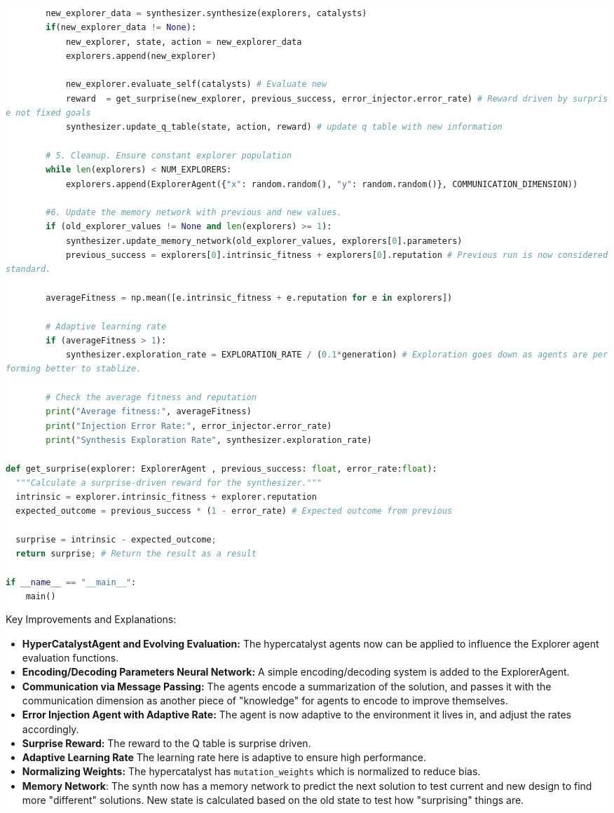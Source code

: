 ```python
        new_explorer_data = synthesizer.synthesize(explorers, catalysts)
        if(new_explorer_data != None):
            new_explorer, state, action = new_explorer_data
            explorers.append(new_explorer)

            new_explorer.evaluate_self(catalysts) # Evaluate new
            reward  = get_surprise(new_explorer, previous_success, error_injector.error_rate) # Reward driven by surprise not fixed goals
            synthesizer.update_q_table(state, action, reward) # update q table with new information

        # 5. Cleanup. Ensure constant explorer population
        while len(explorers) < NUM_EXPLORERS:
            explorers.append(ExplorerAgent({"x": random.random(), "y": random.random()}, COMMUNICATION_DIMENSION))

        #6. Update the memory network with previous and new values.
        if (old_explorer_values != None and len(explorers) >= 1):
            synthesizer.update_memory_network(old_explorer_values, explorers[0].parameters)
            previous_success = explorers[0].intrinsic_fitness + explorers[0].reputation # Previous run is now considered standard.

        averageFitness = np.mean([e.intrinsic_fitness + e.reputation for e in explorers])

        # Adaptive learning rate
        if (averageFitness > 1):
            synthesizer.exploration_rate = EXPLORATION_RATE / (0.1*generation) # Exploration goes down as agents are performing better to stablize.

        # Check the average fitness and reputation
        print("Average fitness:", averageFitness)
        print("Injection Error Rate:", error_injector.error_rate)
        print("Synthesis Exploration Rate", synthesizer.exploration_rate)

def get_surprise(explorer: ExplorerAgent , previous_success: float, error_rate:float):
  """Calculate a surprise-driven reward for the synthesizer."""
  intrinsic = explorer.intrinsic_fitness + explorer.reputation
  expected_outcome = previous_success * (1 - error_rate) # Expected outcome from previous

  surprise = intrinsic - expected_outcome;
  return surprise; # Return the result as a result

if __name__ == "__main__":
    main()
```

Key Improvements and Explanations:

*   **HyperCatalystAgent and Evolving Evaluation:** The hypercatalyst agents now can be applied to influence the Explorer agent evaluation functions.
*   **Encoding/Decoding Parameters Neural Network:** A simple encoding/decoding system is added to the ExplorerAgent.
*   **Communication via Message Passing:**  The agents encode a summarization of the solution, and passes it with the communication dimension as another piece of "knowledge" for agents to encode to improve themselves.
*   **Error Injection Agent with Adaptive Rate:**  The agent is now adaptive to the environment it lives in, and adjust the rates accordingly.
*   **Surprise Reward:**  The reward to the Q table is surprise driven.
*   **Adaptive Learning Rate** The learning rate here is adaptive to ensure high performance.
*   **Normalizing Weights:**  The hypercatalyst has `mutation_weights` which is normalized to reduce bias.
*   **Memory Network**: The synth now has a memory network to predict the next solution to test current and new design to find more "different" solutions. New state is calculated based on the old state to test how "surprising" things are.
